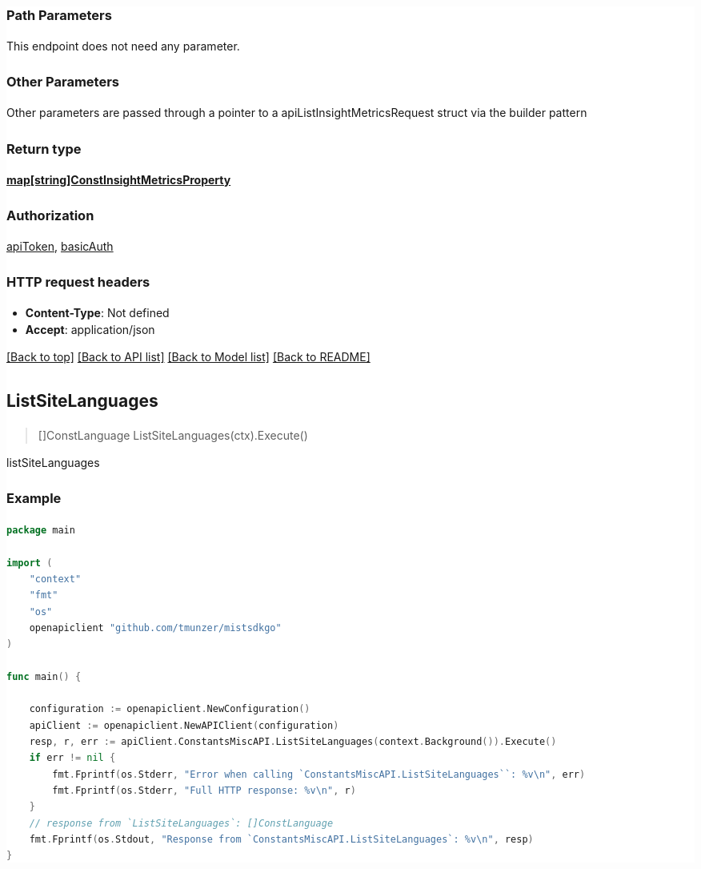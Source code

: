 ### Path Parameters

This endpoint does not need any parameter.

### Other Parameters

Other parameters are passed through a pointer to a apiListInsightMetricsRequest struct via the builder pattern


### Return type

[**map[string]ConstInsightMetricsProperty**](ConstInsightMetricsProperty.md)

### Authorization

[apiToken](../README.md#apiToken), [basicAuth](../README.md#basicAuth)

### HTTP request headers

- **Content-Type**: Not defined
- **Accept**: application/json

[[Back to top]](#) [[Back to API list]](../README.md#documentation-for-api-endpoints)
[[Back to Model list]](../README.md#documentation-for-models)
[[Back to README]](../README.md)


## ListSiteLanguages

> []ConstLanguage ListSiteLanguages(ctx).Execute()

listSiteLanguages



### Example

```go
package main

import (
	"context"
	"fmt"
	"os"
	openapiclient "github.com/tmunzer/mistsdkgo"
)

func main() {

	configuration := openapiclient.NewConfiguration()
	apiClient := openapiclient.NewAPIClient(configuration)
	resp, r, err := apiClient.ConstantsMiscAPI.ListSiteLanguages(context.Background()).Execute()
	if err != nil {
		fmt.Fprintf(os.Stderr, "Error when calling `ConstantsMiscAPI.ListSiteLanguages``: %v\n", err)
		fmt.Fprintf(os.Stderr, "Full HTTP response: %v\n", r)
	}
	// response from `ListSiteLanguages`: []ConstLanguage
	fmt.Fprintf(os.Stdout, "Response from `ConstantsMiscAPI.ListSiteLanguages`: %v\n", resp)
}
```
